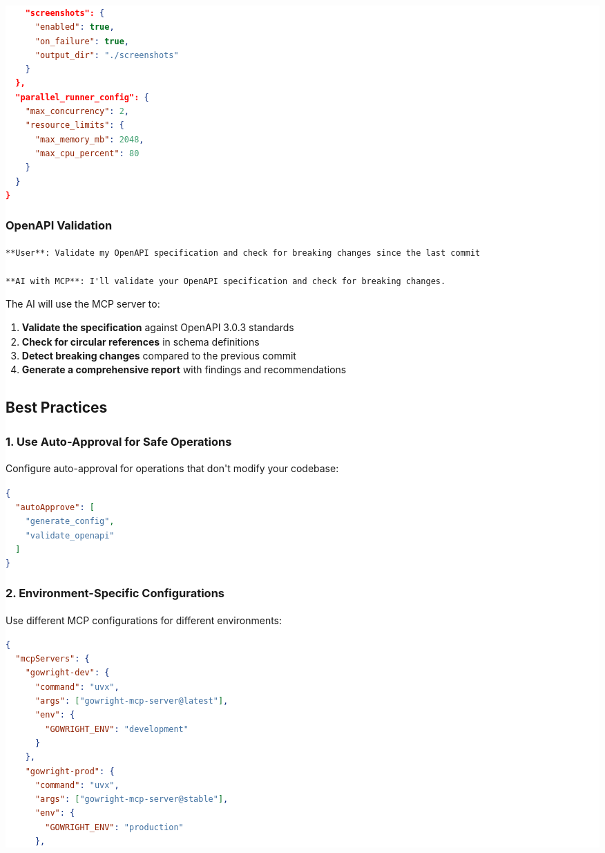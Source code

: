 ```json
    "screenshots": {
      "enabled": true,
      "on_failure": true,
      "output_dir": "./screenshots"
    }
  },
  "parallel_runner_config": {
    "max_concurrency": 2,
    "resource_limits": {
      "max_memory_mb": 2048,
      "max_cpu_percent": 80
    }
  }
}
```

### OpenAPI Validation

```markdown
**User**: Validate my OpenAPI specification and check for breaking changes since the last commit

**AI with MCP**: I'll validate your OpenAPI specification and check for breaking changes.
```

The AI will use the MCP server to:

1. **Validate the specification** against OpenAPI 3.0.3 standards
2. **Check for circular references** in schema definitions
3. **Detect breaking changes** compared to the previous commit
4. **Generate a comprehensive report** with findings and recommendations

## Best Practices

### 1. Use Auto-Approval for Safe Operations

Configure auto-approval for operations that don't modify your codebase:

```json
{
  "autoApprove": [
    "generate_config",
    "validate_openapi"
  ]
}
```

### 2. Environment-Specific Configurations

Use different MCP configurations for different environments:

```json
{
  "mcpServers": {
    "gowright-dev": {
      "command": "uvx",
      "args": ["gowright-mcp-server@latest"],
      "env": {
        "GOWRIGHT_ENV": "development"
      }
    },
    "gowright-prod": {
      "command": "uvx",
      "args": ["gowright-mcp-server@stable"],
      "env": {
        "GOWRIGHT_ENV": "production"
      },
```